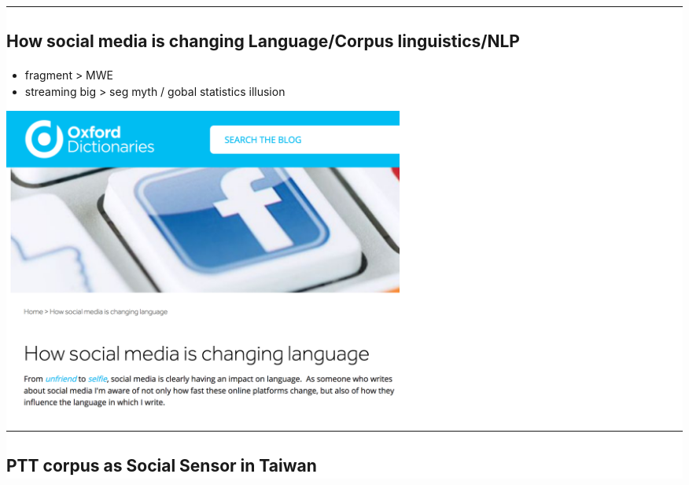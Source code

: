 
---
## How social media is changing Language/Corpus linguistics/NLP

- fragment > MWE
- streaming big > seg myth / gobal statistics illusion

<img src="images/socialmedia.png" alt="Drawing" style="width: 500px;"/>


---
## PTT corpus as Social Sensor in Taiwan

